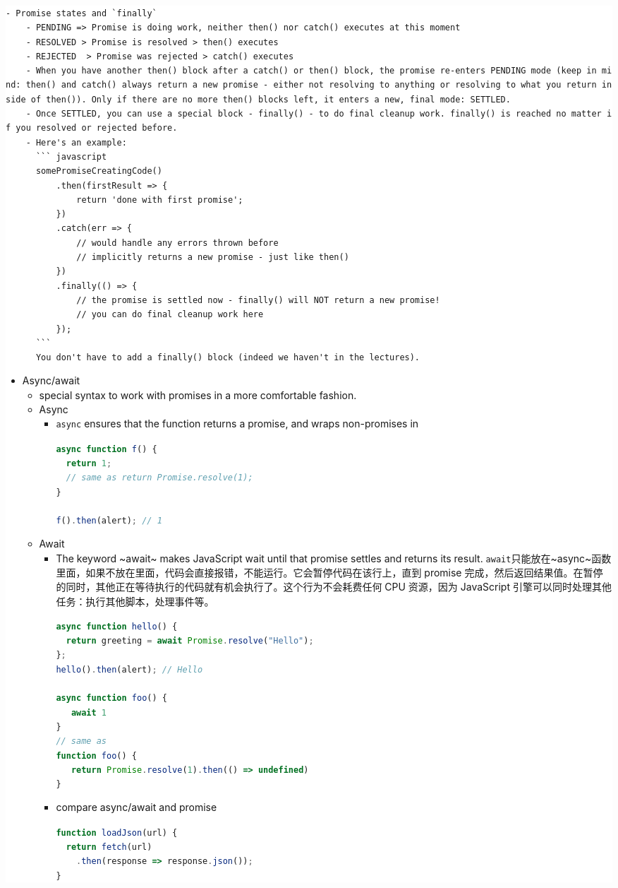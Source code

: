 	- Promise states and `finally`
		- PENDING => Promise is doing work, neither then() nor catch() executes at this moment
		- RESOLVED > Promise is resolved > then() executes
		- REJECTED  > Promise was rejected > catch() executes
		- When you have another then() block after a catch() or then() block, the promise re-enters PENDING mode (keep in mind: then() and catch() always return a new promise - either not resolving to anything or resolving to what you return inside of then()). Only if there are no more then() blocks left, it enters a new, final mode: SETTLED.
		- Once SETTLED, you can use a special block - finally() - to do final cleanup work. finally() is reached no matter if you resolved or rejected before.
		- Here's an example:  
		  ``` javascript
		  somePromiseCreatingCode()
		      .then(firstResult => {
		          return 'done with first promise';
		      })
		      .catch(err => {
		          // would handle any errors thrown before
		          // implicitly returns a new promise - just like then()
		      })
		      .finally(() => {
		          // the promise is settled now - finally() will NOT return a new promise!
		          // you can do final cleanup work here
		      });
		  ```
		  You don't have to add a finally() block (indeed we haven't in the lectures).
- Async/await  
	- special syntax to work with promises in a more comfortable fashion.
	- Async
		- `async` ensures that the function returns a promise, and wraps non-promises in  
		  ``` javascript
		  async function f() {
		    return 1;
		    // same as return Promise.resolve(1);
		  }
		  
		  f().then(alert); // 1
		  ```
	- Await  
		- The keyword ~await~ makes JavaScript wait until that promise settles and returns its result. `await`只能放在~async~函数里面，如果不放在里面，代码会直接报错，不能运行。它会暂停代码在该行上，直到 promise 完成，然后返回结果值。在暂停的同时，其他正在等待执行的代码就有机会执行了。这个行为不会耗费任何 CPU 资源，因为 JavaScript 引擎可以同时处理其他任务：执行其他脚本，处理事件等。  
		  ``` javascript
		  async function hello() {
		    return greeting = await Promise.resolve("Hello");
		  };
		  hello().then(alert); // Hello
		  
		  async function foo() {
		     await 1
		  }
		  // same as 
		  function foo() {
		     return Promise.resolve(1).then(() => undefined)
		  }
		  ```
		- compare async/await and promise  
		  ``` javascript
		  function loadJson(url) {
		    return fetch(url)
		      .then(response => response.json());
		  }
		  